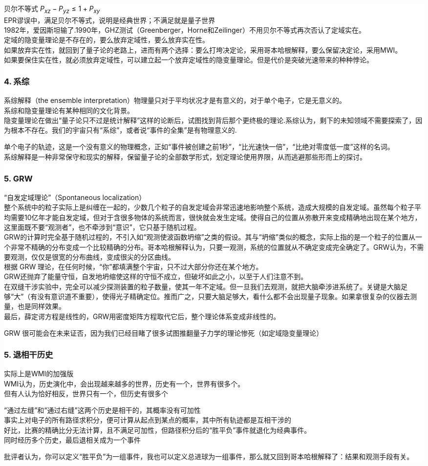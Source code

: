贝尔不等式 $P_{xz}-P_{yz}\leq 1+P_{xy}$  
EPR谬误中，满足贝尔不等式，说明是经典世界；不满足就是量子世界  
1982年，爱因斯坦输了.1990年，GHZ测试（Greenberger，Horne和Zeilinger）不用贝尔不等式再次否认了定域实在。  
定域的隐变量理论是不存在的，要么放弃定域性，要么放弃实在性。  
如果放弃实在性，就回到了量子论的老路上，进而有两个选择：要么打垮决定论，采用哥本哈根解释，要么保留决定论，采用MWI。  
如果要保住实在性，就必须放弃定域性，可以建立起一个放弃定域性的隐变量理论。但是代价是突破光速带来的种种悖论。

### 4. 系综
系综解释（the ensemble interpretation）物理量只对于平均状况才是有意义的，对于单个电子，它是无意义的。  
系综和隐变量理论有某种相同的文化背景。  
隐变量理论在做出“量子论只不过是统计解释”这样的论断后，试图找到背后那个更终极的理论.系综认为，剩下的未知领域不需要探索了，因为根本不存在。我们的宇宙只有“系综”，或者说“事件的全集”是有物理意义的.  

单个电子的轨迹，这是一个没有意义的物理概念，正如“事件被创建之前1秒”，“比光速快一倍”，“比绝对零度低一度”这样的名词。  
系综解释是一种非常保守和现实的解释，保留量子论的全部数学形式，划定理论使用界限，从而逃避那些形而上的探讨。  

### 5. GRW
“自发定域理论”（Spontaneous localization）  
整个系统中的粒子实际上是纠缠在一起的，少数几个粒子的自发定域会非常迅速地影响整个系统，造成大规模的自发定域。虽然每个粒子平均需要10亿年才能自发定域，但对于含很多物体的系统而言，很快就会发生定域。使得自己的位置从弥散开来变成精确地出现在某个地方，这里面既不要“观测者”，也不牵涉到“意识”，它只基于随机过程。  
GRW的计算时完全基于随机过程的，不引入如“观测使波函数坍缩”之类的假设。其与“坍缩”类似的概念，实际上指的是一个粒子的位置从一个非常不精确的分布变成一个比较精确的分布。哥本哈根解释认为，只要一观测，系统的位置就从不确定变成完全确定了。GRW认为，不需要观测，仅仅是很宽的分布曲线，变成很尖的分区曲线。    
根据 GRW 理论，在任何时候，“你”都填满整个宇宙，只不过大部分你还在某个地方。  
GRW还抛弃了能量守恒，自发地坍缩使这样的守恒不成立，但破坏如此之小，以至于人们注意不到。  
在双缝干涉实验中，完全可以减少探测装置的粒子数量，使其一年不定域。但一旦我们去观测，就把大脑牵涉进系统了。关键是大脑足够“大”（有没有意识道不重要），使得光子精确定位。推而广之，只要大脑足够大，看什么都不会出现量子现象。如果拿很复杂的仪器去测量，也是同样效果。    
最后，薛定谔方程是线性的，GRW用密度矩阵方程取代它后，整个理论体系变成非线性的。  

GRW 很可能会在未来证否，因为我们已经目睹了很多试图推翻量子力学的理论惨死（如定域隐变量理论）  

### 5. 退相干历史
实际上是WMI的加强版  
WMI认为，历史演化中，会出现越来越多的世界，历史有一个，世界有很多个。  
但有人认为恰好相反，世界只有一个，但历史有很多个  

“通过左缝”和“通过右缝”这两个历史是相干的，其概率没有可加性  
事实上对电子的所有路径求积分，便可计算从起点到某点的概率，其中所有轨迹都是互相干涉的  
好比，比赛的精确比分无法计算，且不满足可加性，但路径积分后的“胜平负”事件就退化为经典事件。  
同时经历多个历史，最后退相关成为一个事件  

批评者认为，你可以定义“胜平负”为一组事件，我也可以定义总进球为一组事件，那么就又回到哥本哈根解释了：结果和观测手段有关。
